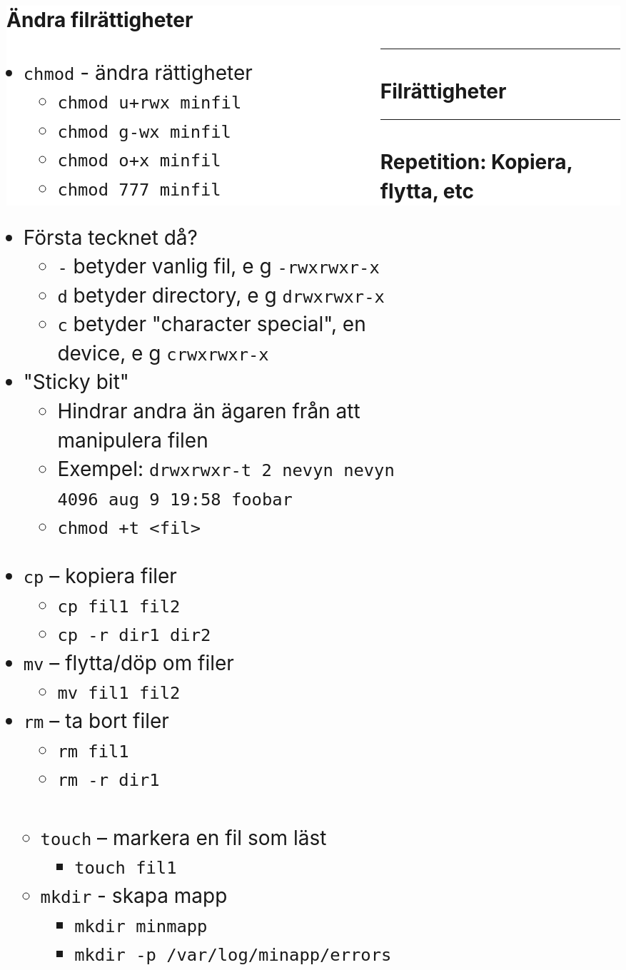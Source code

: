 # Ändra filrättigheter

* `chmod` - ändra rättigheter
   * `chmod u+rwx minfil`
   * `chmod g-wx minfil`
   * `chmod o+x minfil`
   * `chmod 777 minfil`
---

# Filrättigheter

* Första tecknet då?
   * `-` betyder vanlig fil, e g `-rwxrwxr-x`
   * `d` betyder directory, e g `drwxrwxr-x`
   * `c` betyder "character special", en device, e g `crwxrwxr-x`
* "Sticky bit"
   * Hindrar andra än ägaren från att manipulera filen
   * Exempel: `drwxrwxr-t 2 nevyn nevyn 4096 aug 9 19:58 foobar`
   * `chmod +t <fil>`
---

# Repetition: Kopiera, flytta, etc

<style scoped>
li {
  font-size: 28px;
}
ul {
   float: left;
   width: 500px;
}
</style>


* `cp` – kopiera filer
   * `cp fil1 fil2`
   * `cp -r dir1 dir2`
* `mv` – flytta/döp om filer
   * `mv fil1 fil2`
* `rm` – ta bort filer
   * `rm fil1`
   * `rm -r dir1`

</ul><ul>

* `touch` – markera en fil som läst
   * `touch fil1`
* `mkdir` - skapa mapp
   * `mkdir minmapp`
   * `mkdir -p /var/log/minapp/errors`

---